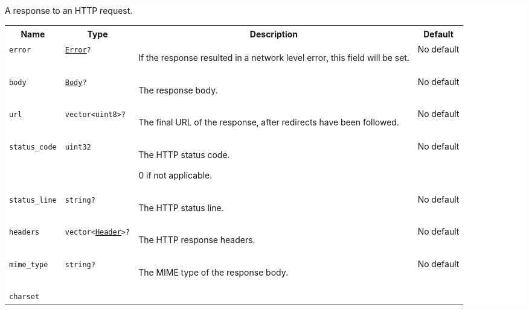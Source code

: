 <p>A response to an HTTP request.</p>


<table>
    <tr><th>Name</th><th>Type</th><th>Description</th><th>Default</th></tr><tr>
            <td><code>error</code></td>
            <td>
                <code><a class='link' href='#Error'>Error</a>?</code>
            </td>
            <td><p>If the response resulted in a network level error, this field will be set.</p>
</td>
            <td>No default</td>
        </tr><tr>
            <td><code>body</code></td>
            <td>
                <code><a class='link' href='#Body'>Body</a>?</code>
            </td>
            <td><p>The response body.</p>
</td>
            <td>No default</td>
        </tr><tr>
            <td><code>url</code></td>
            <td>
                <code>vector&lt;uint8&gt;?</code>
            </td>
            <td><p>The final URL of the response, after redirects have been followed.</p>
</td>
            <td>No default</td>
        </tr><tr>
            <td><code>status_code</code></td>
            <td>
                <code>uint32</code>
            </td>
            <td><p>The HTTP status code.</p>
<p>0 if not applicable.</p>
</td>
            <td>No default</td>
        </tr><tr>
            <td><code>status_line</code></td>
            <td>
                <code>string?</code>
            </td>
            <td><p>The HTTP status line.</p>
</td>
            <td>No default</td>
        </tr><tr>
            <td><code>headers</code></td>
            <td>
                <code>vector&lt;<a class='link' href='#Header'>Header</a>&gt;?</code>
            </td>
            <td><p>The HTTP response headers.</p>
</td>
            <td>No default</td>
        </tr><tr>
            <td><code>mime_type</code></td>
            <td>
                <code>string?</code>
            </td>
            <td><p>The MIME type of the response body.</p>
</td>
            <td>No default</td>
        </tr><tr>
            <td><code>charset</code></td>
            <td>
